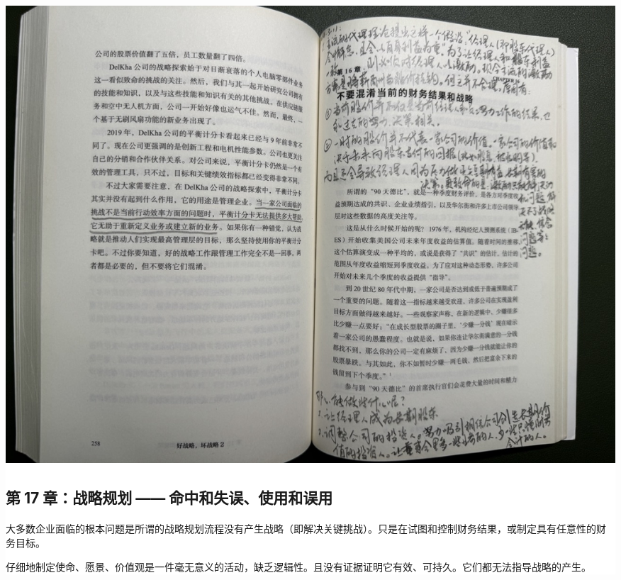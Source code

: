![Chapter 16 notes](images/Chapter-16.jpg)

## 第 17 章：战略规划 —— 命中和失误、使用和误用

大多数企业面临的根本问题是所谓的战略规划流程没有产生战略（即解决关键挑战）。只是在试图和控制财务结果，或制定具有任意性的财务目标。

仔细地制定使命、愿景、价值观是一件毫无意义的活动，缺乏逻辑性。且没有证据证明它有效、可持久。它们都无法指导战略的产生。

